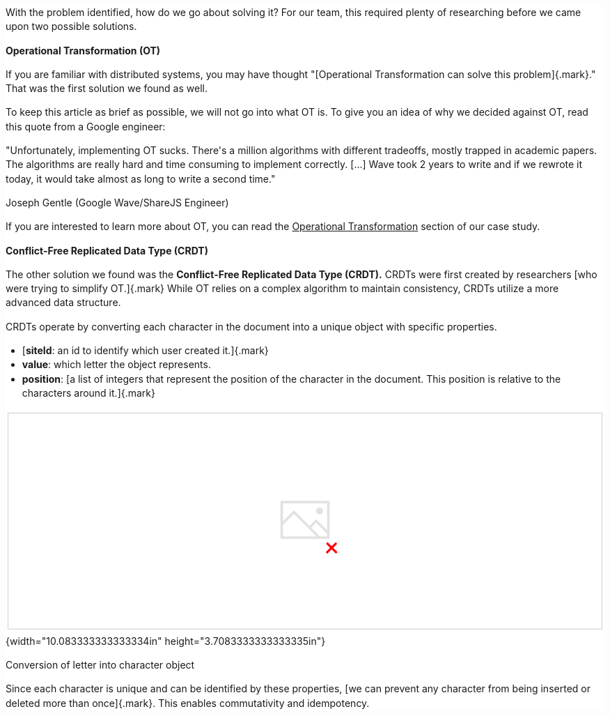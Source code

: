 With the problem identified, how do we go about solving it? For our team, this required plenty of researching before we came upon two possible solutions.

**Operational Transformation (OT)**

If you are familiar with distributed systems, you may have thought "[Operational Transformation can solve this problem]{.mark}." That was the first solution we found as well.

To keep this article as brief as possible, we will not go into what OT is. To give you an idea of why we decided against OT, read this quote from a Google engineer:

"Unfortunately, implementing OT sucks. There's a million algorithms with different tradeoffs, mostly trapped in academic papers. The algorithms are really hard and time consuming to implement correctly. [...] Wave took 2 years to write and if we rewrote it today, it would take almost as long to write a second time."

Joseph Gentle (Google Wave/ShareJS Engineer)

If you are interested to learn more about OT, you can read the [Operational Transformation](https://conclave-team.github.io/conclave-site/#operational-transformation-ot) section of our case study.

**Conflict-Free Replicated Data Type (CRDT)**

The other solution we found was the **Conflict-Free Replicated Data Type (CRDT).** CRDTs were first created by researchers [who were trying to simplify OT.]{.mark} While OT relies on a complex algorithm to maintain consistency, CRDTs utilize a more advanced data structure.

CRDTs operate by converting each character in the document into a unique object with specific properties.

- [**siteId**: an id to identify which user created it.]{.mark}
- **value**: which letter the object represents.
- **position**: [a list of integers that represent the position of the character in the document. This position is relative to the characters around it.]{.mark}

![Character Object siteld value position "skj7-329d" ](../../media/Memeory-Google-Doc-Building-Conclave--a-decentralized,-real-time,-collaborative-text-editor---Hacker-Noon-image9.png){width="10.083333333333334in" height="3.7083333333333335in"}

Conversion of letter into character object

Since each character is unique and can be identified by these properties, [we can prevent any character from being inserted or deleted more than once]{.mark}. This enables commutativity and idempotency.
